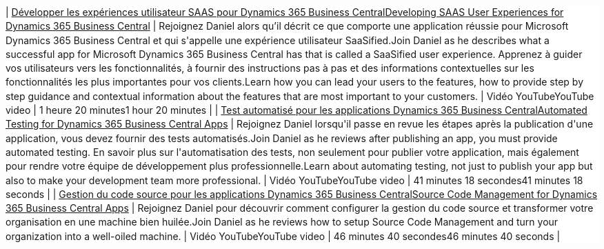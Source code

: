 | [<span data-ttu-id="ffc1c-373">Développer les expériences utilisateur SAAS pour Dynamics 365 Business Central</span><span class="sxs-lookup"><span data-stu-id="ffc1c-373">Developing SAAS User Experiences for Dynamics 365 Business Central</span></span>](https://www.youtube.com/watch?v=ZMLrThMK7YU)                                                                                                                                                                            | <span data-ttu-id="ffc1c-374">Rejoignez Daniel alors qu’il décrit ce que comporte une application réussie pour Microsoft Dynamics 365 Business Central et qui s'appelle une expérience utilisateur SaaSified.</span><span class="sxs-lookup"><span data-stu-id="ffc1c-374">Join Daniel as he describes what a successful app for Microsoft Dynamics 365 Business Central has that is called a SaaSified user experience.</span></span> <span data-ttu-id="ffc1c-375">Apprenez à guider vos utilisateurs vers les fonctionnalités, à fournir des instructions pas à pas et des informations contextuelles sur les fonctionnalités les plus importantes pour vos clients.</span><span class="sxs-lookup"><span data-stu-id="ffc1c-375">Learn how you can lead your users to the features, how to provide step by step guidance and contextual information about the features that are most important to your customers.</span></span>                                                                                                                                                                                                                                                                                                                                               | <span data-ttu-id="ffc1c-376">Vidéo YouTube</span><span class="sxs-lookup"><span data-stu-id="ffc1c-376">YouTube video</span></span>                                                                  | <span data-ttu-id="ffc1c-377">1 heure 20 minutes</span><span class="sxs-lookup"><span data-stu-id="ffc1c-377">1 hour 20 minutes</span></span>     |
| [<span data-ttu-id="ffc1c-378">Test automatisé pour les applications Dynamics 365 Business Central</span><span class="sxs-lookup"><span data-stu-id="ffc1c-378">Automated Testing for Dynamics 365 Business Central Apps</span></span>](https://www.youtube.com/watch?v=0SyOLOJq1lc)                                                                                                                                                                                      | <span data-ttu-id="ffc1c-379">Rejoignez Daniel lorsqu'il passe en revue les étapes après la publication d'une application, vous devez fournir des tests automatisés.</span><span class="sxs-lookup"><span data-stu-id="ffc1c-379">Join Daniel as he reviews after publishing an app, you must provide automated testing.</span></span> <span data-ttu-id="ffc1c-380">En savoir plus sur l'automatisation des tests, non seulement pour publier votre application, mais également pour rendre votre équipe de développement plus professionnelle.</span><span class="sxs-lookup"><span data-stu-id="ffc1c-380">Learn about automating testing, not just to publish your app but also to make your development team more professional.</span></span>                                                                                                                                                                                                                                                                                                                                                                                                                                                                | <span data-ttu-id="ffc1c-381">Vidéo YouTube</span><span class="sxs-lookup"><span data-stu-id="ffc1c-381">YouTube video</span></span>                                                                  | <span data-ttu-id="ffc1c-382">41 minutes 18 secondes</span><span class="sxs-lookup"><span data-stu-id="ffc1c-382">41 minutes 18 seconds</span></span> |
| [<span data-ttu-id="ffc1c-383">Gestion du code source pour les applications Dynamics 365 Business Central</span><span class="sxs-lookup"><span data-stu-id="ffc1c-383">Source Code Management for Dynamics 365 Business Central Apps</span></span>](https://www.youtube.com/watch?v=os8iOBlWT4E)                                                                                                                                                                                 | <span data-ttu-id="ffc1c-384">Rejoignez Daniel pour découvrir comment configurer la gestion du code source et transformer votre organisation en une machine bien huilée.</span><span class="sxs-lookup"><span data-stu-id="ffc1c-384">Join Daniel as he reviews how to setup Source Code Management and turn your organization into a well-oiled machine.</span></span>                                                                                                                                                                                                                                                                                                                                                                                                                                                                                                                                                          | <span data-ttu-id="ffc1c-385">Vidéo YouTube</span><span class="sxs-lookup"><span data-stu-id="ffc1c-385">YouTube video</span></span>                                                                  | <span data-ttu-id="ffc1c-386">46 minutes 40 secondes</span><span class="sxs-lookup"><span data-stu-id="ffc1c-386">46 minutes 40 seconds</span></span> |